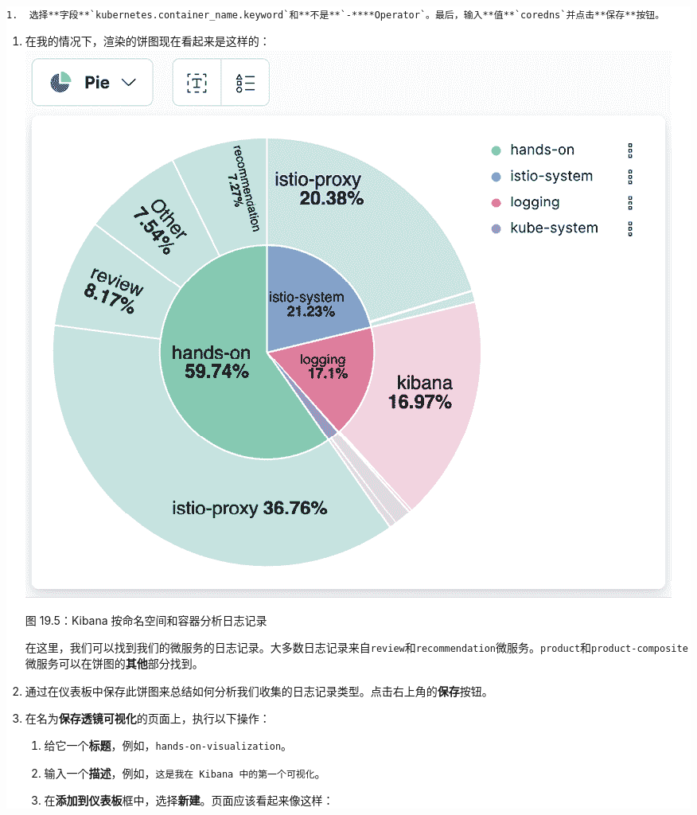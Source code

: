     1.  选择**字段**`kubernetes.container_name.keyword`和**不是**`-****Operator`。最后，输入**值**`coredns`并点击**保存**按钮。

1.  在我的情况下，渲染的饼图现在看起来是这样的：![计算机屏幕截图  描述由中等置信度自动生成](img/B19825_19_05.png)

    图 19.5：Kibana 按命名空间和容器分析日志记录

    在这里，我们可以找到我们的微服务的日志记录。大多数日志记录来自`review`和`recommendation`微服务。`product`和`product-composite`微服务可以在饼图的**其他**部分找到。

1.  通过在仪表板中保存此饼图来总结如何分析我们收集的日志记录类型。点击右上角的**保存**按钮。

1.  在名为**保存透镜可视化**的页面上，执行以下操作：

    1.  给它一个**标题**，例如，`hands-on-visualization`。

    1.  输入一个**描述**，例如，`这是我在 Kibana 中的第一个可视化`。

    1.  在**添加到仪表板**框中，选择**新建**。页面应该看起来像这样：
